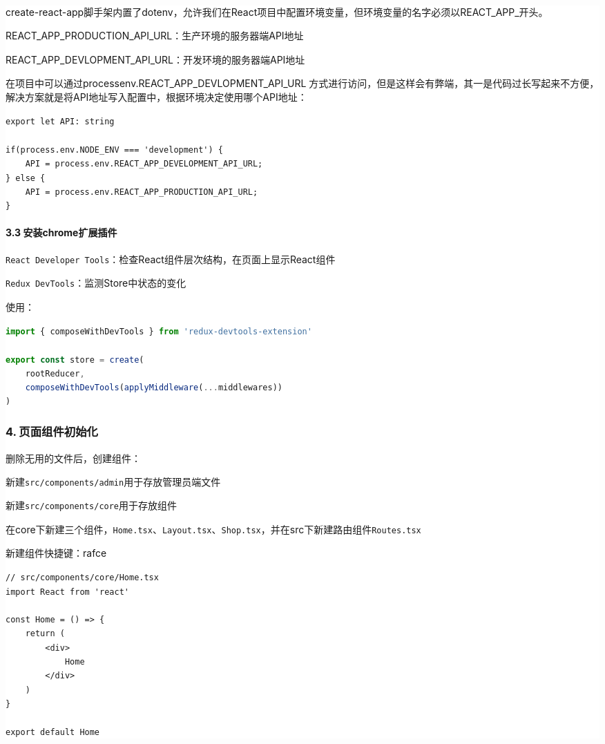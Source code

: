 create-react-app脚手架内置了dotenv，允许我们在React项目中配置环境变量，但环境变量的名字必须以REACT_APP_开头。

REACT_APP_PRODUCTION_API_URL：生产环境的服务器端API地址

REACT_APP_DEVLOPMENT_API_URL：开发环境的服务器端API地址

在项目中可以通过processenv.REACT_APP_DEVLOPMENT_API_URL 方式进行访问，但是这样会有弊端，其一是代码过长写起来不方便，解决方案就是将API地址写入配置中，根据环境决定使用哪个API地址：

```JS
export let API: string

if(process.env.NODE_ENV === 'development') {
	API = process.env.REACT_APP_DEVELOPMENT_API_URL;
} else {
	API = process.env.REACT_APP_PRODUCTION_API_URL;
}
```

#### 3.3 安装chrome扩展插件

`React Developer Tools`：检查React组件层次结构，在页面上显示React组件

`Redux DevTools`：监测Store中状态的变化

使用：

```js
import { composeWithDevTools } from 'redux-devtools-extension'

export const store = create(
	rootReducer,
	composeWithDevTools(applyMiddleware(...middlewares))
)
```



### 4. 页面组件初始化

删除无用的文件后，创建组件：

新建`src/components/admin`用于存放管理员端文件

新建`src/components/core`用于存放组件

在core下新建三个组件，`Home.tsx`、`Layout.tsx`、`Shop.tsx`，并在src下新建路由组件`Routes.tsx`

新建组件快捷键：rafce

```tsx
// src/components/core/Home.tsx
import React from 'react'

const Home = () => {
    return (
        <div>
            Home
        </div>
    )
}

export default Home
```

